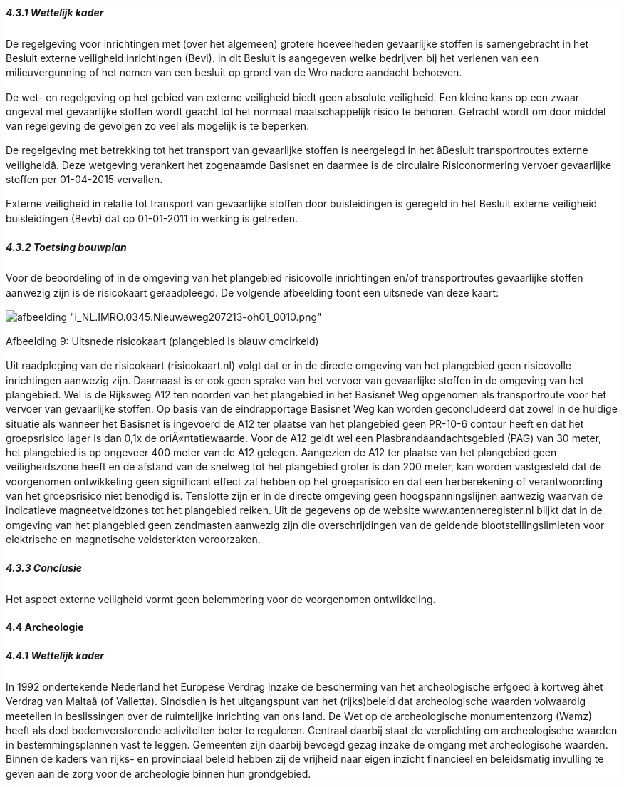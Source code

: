 ##### 4\.3\.1 Wettelijk kader

De regelgeving voor inrichtingen met (over het algemeen) grotere hoeveelheden gevaarlijke stoffen is samengebracht in het Besluit externe veiligheid inrichtingen (Bevi). In dit Besluit is aangegeven welke bedrijven bij het verlenen van een milieuvergunning of het nemen van een besluit op grond van de Wro nadere aandacht behoeven.

De wet\- en regelgeving op het gebied van externe veiligheid biedt geen absolute veiligheid. Een kleine kans op een zwaar ongeval met gevaarlijke stoffen wordt geacht tot het normaal maatschappelijk risico te behoren. Getracht wordt om door middel van regelgeving de gevolgen zo veel als mogelijk is te beperken.

De regelgeving met betrekking tot het transport van gevaarlijke stoffen is neergelegd in het âBesluit transportroutes externe veiligheidâ. Deze wetgeving verankert het zogenaamde Basisnet en daarmee is de circulaire Risiconormering vervoer gevaarlijke stoffen per 01\-04\-2015 vervallen.

Externe veiligheid in relatie tot transport van gevaarlijke stoffen door buisleidingen is geregeld in het Besluit externe veiligheid buisleidingen (Bevb) dat op 01\-01\-2011 in werking is getreden.

##### 4\.3\.2 Toetsing bouwplan

Voor de beoordeling of in de omgeving van het plangebied risicovolle inrichtingen en/of transportroutes gevaarlijke stoffen aanwezig zijn is de risicokaart geraadpleegd. De volgende afbeelding toont een uitsnede van deze kaart:

![afbeelding "i_NL.IMRO.0345.Nieuweweg207213-oh01_0010.png"](i_NL.IMRO.0345.Nieuweweg207213-oh01_0010.png)

Afbeelding 9: Uitsnede risicokaart (plangebied is blauw omcirkeld)

Uit raadpleging van de risicokaart (risicokaart.nl) volgt dat er in de directe omgeving van het plangebied geen risicovolle inrichtingen aanwezig zijn. Daarnaast is er ook geen sprake van het vervoer van gevaarlijke stoffen in de omgeving van het plangebied. Wel is de Rijksweg A12 ten noorden van het plangebied in het Basisnet Weg opgenomen als transportroute voor het vervoer van gevaarlijke stoffen. Op basis van de eindrapportage Basisnet Weg kan worden geconcludeerd dat zowel in de huidige situatie als wanneer het Basisnet is ingevoerd de A12 ter plaatse van het plangebied geen PR\-10\-6 contour heeft en dat het groepsrisico lager is dan 0,1x de oriÃ«ntatiewaarde. Voor de A12 geldt wel een Plasbrandaandachtsgebied (PAG) van 30 meter, het plangebied is op ongeveer 400 meter van de A12 gelegen. Aangezien de A12 ter plaatse van het plangebied geen veiligheidszone heeft en de afstand van de snelweg tot het plangebied groter is dan 200 meter, kan worden vastgesteld dat de voorgenomen ontwikkeling geen significant effect zal hebben op het groepsrisico en dat een herberekening of verantwoording van het groepsrisico niet benodigd is. Tenslotte zijn er in de directe omgeving geen hoogspanningslijnen aanwezig waarvan de indicatieve magneetveldzones tot het plangebied reiken. Uit de gegevens op de website www.antenneregister.nl blijkt dat in de omgeving van het plangebied geen zendmasten aanwezig zijn die overschrijdingen van de geldende blootstellingslimieten voor elektrische en magnetische veldsterkten veroorzaken.

##### 4\.3\.3 Conclusie

Het aspect externe veiligheid vormt geen belemmering voor de voorgenomen ontwikkeling.

#### 4\.4 Archeologie

##### 4\.4\.1 Wettelijk kader

In 1992 ondertekende Nederland het Europese Verdrag inzake de bescherming van het archeologische erfgoed â kortweg âhet Verdrag van Maltaâ (of Valletta). Sindsdien is het uitgangspunt van het (rijks)beleid dat archeologische waarden volwaardig meetellen in beslissingen over de ruimtelijke inrichting van ons land. De Wet op de archeologische monumentenzorg (Wamz) heeft als doel bodemverstorende activiteiten beter te reguleren. Centraal daarbij staat de verplichting om archeologische waarden in bestemmingsplannen vast te leggen. Gemeenten zijn daarbij bevoegd gezag inzake de omgang met archeologische waarden. Binnen de kaders van rijks\- en provinciaal beleid hebben zij de vrijheid naar eigen inzicht financieel en beleidsmatig invulling te geven aan de zorg voor de archeologie binnen hun grondgebied.
